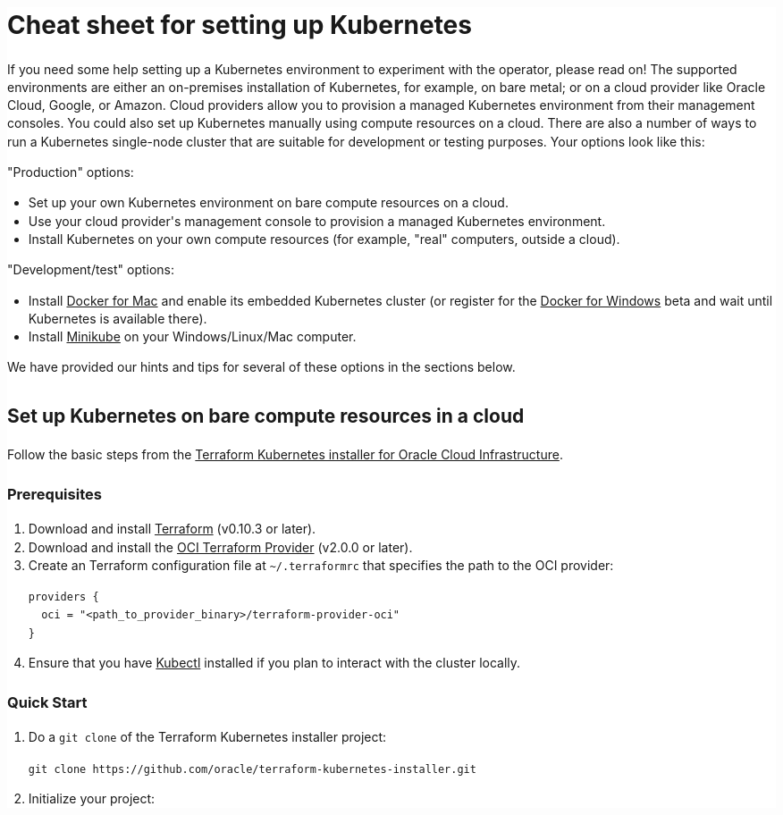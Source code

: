[Terraform]: https://terraform.io
[OCI]: https://cloud.oracle.com/cloud-infrastructure
[OCI provider]: https://github.com/oracle/terraform-provider-oci/releases
[Kubectl]: https://kubernetes.io/docs/tasks/tools/install-kubectl/

# Cheat sheet for setting up Kubernetes

If you need some help setting up a Kubernetes environment to experiment with the operator, please read on!  The supported environments are either an on-premises installation of Kubernetes, for example, on bare metal; or on a cloud provider like Oracle Cloud, Google, or Amazon.  Cloud providers allow you to provision a managed Kubernetes environment from their management consoles.  You could also set up Kubernetes manually using compute resources on a cloud.  There are also a number of ways to run a Kubernetes single-node cluster that are suitable for development or testing purposes.  Your options look like this:

"Production" options:

* Set up your own Kubernetes environment on bare compute resources on a cloud.
* Use your cloud provider's management console to provision a managed Kubernetes environment.
* Install Kubernetes on your own compute resources (for example, "real" computers, outside a cloud).

"Development/test" options:

* Install [Docker for Mac](https://docs.docker.com/docker-for-mac/#kubernetes) and enable its embedded Kubernetes cluster (or register for the [Docker for Windows](https://beta.docker.com/form) beta and wait until Kubernetes is available there).
* Install [Minikube](https://github.com/kubernetes/minikube) on your Windows/Linux/Mac computer.

We have provided our hints and tips for several of these options in the sections below.

## Set up Kubernetes on bare compute resources in a cloud

Follow the basic steps from the  [Terraform Kubernetes installer for Oracle Cloud Infrastructure](https://github.com/oracle/terraform-kubernetes-installer).

### Prerequisites

1. Download and install [Terraform][Terraform] (v0.10.3 or later).
2. Download and install the [OCI Terraform Provider][OCI provider] (v2.0.0 or later).
3. Create an Terraform configuration file at  `~/.terraformrc` that specifies the path to the OCI provider:
   ```
   providers {
     oci = "<path_to_provider_binary>/terraform-provider-oci" 
   }
   ```
4.  Ensure that you have [Kubectl][Kubectl] installed if you plan to interact with the cluster locally.

### Quick Start

1. Do a `git clone` of the Terraform Kubernetes installer project:

   ```
   git clone https://github.com/oracle/terraform-kubernetes-installer.git
   ```
2. Initialize your project:
